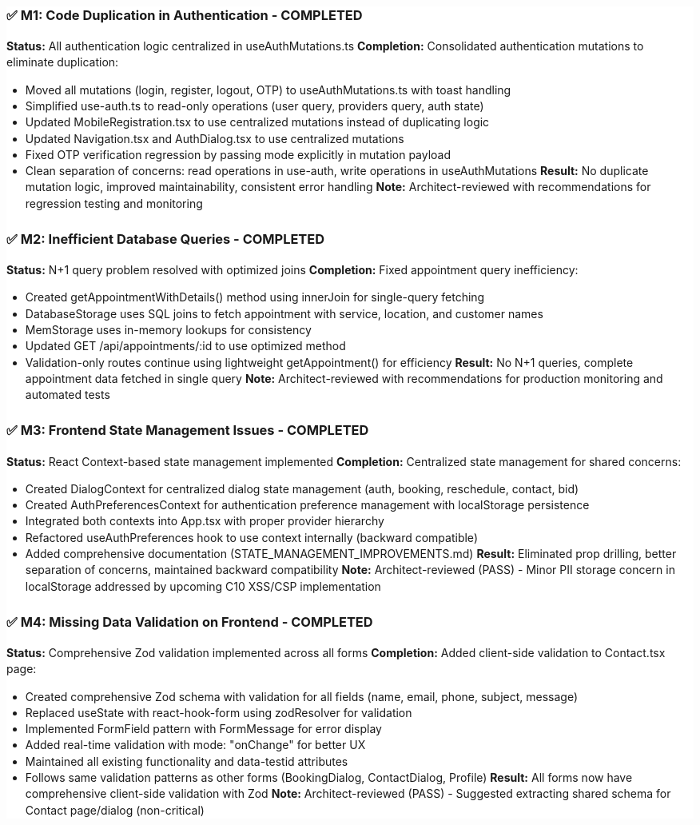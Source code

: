 ### ✅ M1: Code Duplication in Authentication - COMPLETED
**Status:** All authentication logic centralized in useAuthMutations.ts
**Completion:** Consolidated authentication mutations to eliminate duplication:
- Moved all mutations (login, register, logout, OTP) to useAuthMutations.ts with toast handling
- Simplified use-auth.ts to read-only operations (user query, providers query, auth state)
- Updated MobileRegistration.tsx to use centralized mutations instead of duplicating logic
- Updated Navigation.tsx and AuthDialog.tsx to use centralized mutations
- Fixed OTP verification regression by passing mode explicitly in mutation payload
- Clean separation of concerns: read operations in use-auth, write operations in useAuthMutations
**Result:** No duplicate mutation logic, improved maintainability, consistent error handling
**Note:** Architect-reviewed with recommendations for regression testing and monitoring

### ✅ M2: Inefficient Database Queries - COMPLETED
**Status:** N+1 query problem resolved with optimized joins
**Completion:** Fixed appointment query inefficiency:
- Created getAppointmentWithDetails() method using innerJoin for single-query fetching
- DatabaseStorage uses SQL joins to fetch appointment with service, location, and customer names
- MemStorage uses in-memory lookups for consistency
- Updated GET /api/appointments/:id to use optimized method
- Validation-only routes continue using lightweight getAppointment() for efficiency
**Result:** No N+1 queries, complete appointment data fetched in single query
**Note:** Architect-reviewed with recommendations for production monitoring and automated tests

### ✅ M3: Frontend State Management Issues - COMPLETED
**Status:** React Context-based state management implemented
**Completion:** Centralized state management for shared concerns:
- Created DialogContext for centralized dialog state management (auth, booking, reschedule, contact, bid)
- Created AuthPreferencesContext for authentication preference management with localStorage persistence
- Integrated both contexts into App.tsx with proper provider hierarchy
- Refactored useAuthPreferences hook to use context internally (backward compatible)
- Added comprehensive documentation (STATE_MANAGEMENT_IMPROVEMENTS.md)
**Result:** Eliminated prop drilling, better separation of concerns, maintained backward compatibility
**Note:** Architect-reviewed (PASS) - Minor PII storage concern in localStorage addressed by upcoming C10 XSS/CSP implementation

### ✅ M4: Missing Data Validation on Frontend - COMPLETED
**Status:** Comprehensive Zod validation implemented across all forms
**Completion:** Added client-side validation to Contact.tsx page:
- Created comprehensive Zod schema with validation for all fields (name, email, phone, subject, message)
- Replaced useState with react-hook-form using zodResolver for validation
- Implemented FormField pattern with FormMessage for error display
- Added real-time validation with mode: "onChange" for better UX
- Maintained all existing functionality and data-testid attributes
- Follows same validation patterns as other forms (BookingDialog, ContactDialog, Profile)
**Result:** All forms now have comprehensive client-side validation with Zod
**Note:** Architect-reviewed (PASS) - Suggested extracting shared schema for Contact page/dialog (non-critical)
